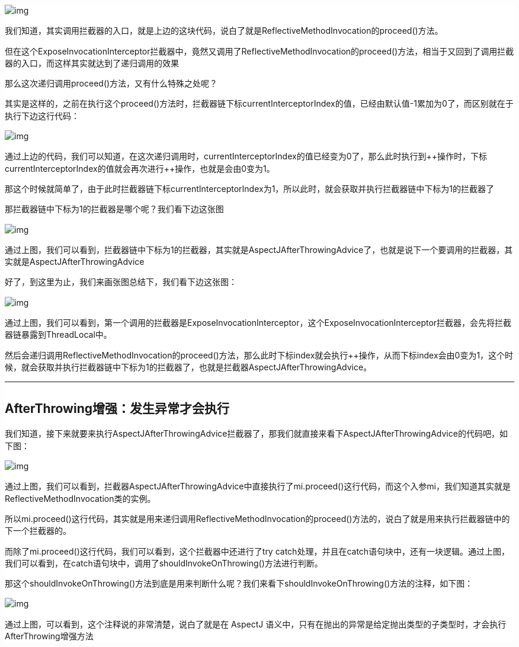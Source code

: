 ![img](https://studyimages.oss-cn-beijing.aliyuncs.com/img/Spring/202303/202303021455152.png)

我们知道，其实调用拦截器的入口，就是上边的这块代码，说白了就是ReflectiveMethodInvocation的proceed()方法。

但在这个ExposeInvocationInterceptor拦截器中，竟然又调用了ReflectiveMethodInvocation的proceed()方法，相当于又回到了调用拦截器的入口，而这样其实就达到了递归调用的效果

那么这次递归调用proceed()方法，又有什么特殊之处呢？

其实是这样的，之前在执行这个proceed()方法时，拦截器链下标currentInterceptorIndex的值，已经由默认值-1累加为0了，而区别就在于执行下边这行代码：

![img](https://studyimages.oss-cn-beijing.aliyuncs.com/img/Spring/202303/202303021455355.png)

通过上边的代码，我们可以知道，在这次递归调用时，currentInterceptorIndex的值已经变为0了，那么此时执行到++操作时，下标currentInterceptorIndex的值就会再次进行++操作，也就是会由0变为1。

那这个时候就简单了，由于此时拦截器链下标currentInterceptorIndex为1，所以此时，就会获取并执行拦截器链中下标为1的拦截器了

那拦截器链中下标为1的拦截器是哪个呢？我们看下边这张图

![img](https://studyimages.oss-cn-beijing.aliyuncs.com/img/Spring/202303/202303021455571.png)

通过上图，我们可以看到，拦截器链中下标为1的拦截器，其实就是AspectJAfterThrowingAdvice了，也就是说下一个要调用的拦截器，其实就是AspectJAfterThrowingAdvice

好了，到这里为止，我们来画张图总结下，我们看下边这张图：

![img](https://studyimages.oss-cn-beijing.aliyuncs.com/img/Spring/202303/202303021455524.png)

通过上图，我们可以看到，第一个调用的拦截器是ExposeInvocationInterceptor，这个ExposeInvocationInterceptor拦截器，会先将拦截器链暴露到ThreadLocal中。

然后会递归调用ReflectiveMethodInvocation的proceed()方法，那么此时下标index就会执行++操作，从而下标index会由0变为1，这个时候，就会获取并执行拦截器链中下标为1的拦截器了，也就是拦截器AspectJAfterThrowingAdvice。

---

## AfterThrowing增强：发生异常才会执行

我们知道，接下来就要来执行AspectJAfterThrowingAdvice拦截器了，那我们就直接来看下AspectJAfterThrowingAdvice的代码吧，如下图：

![img](https://studyimages.oss-cn-beijing.aliyuncs.com/img/Spring/202303/202303021513083.png)

通过上图，我们可以看到，拦截器AspectJAfterThrowingAdvice中直接执行了mi.proceed()这行代码，而这个入参mi，我们知道其实就是ReflectiveMethodInvocation类的实例。

所以mi.proceed()这行代码，其实就是用来递归调用ReflectiveMethodInvocation的proceed()方法的，说白了就是用来执行拦截器链中的下一个拦截器的。

而除了mi.proceed()这行代码，我们可以看到，这个拦截器中还进行了try catch处理，并且在catch语句块中，还有一块逻辑。通过上图，我们可以看到，在catch语句块中，调用了shouldInvokeOnThrowing()方法进行判断。

那这个shouldInvokeOnThrowing()方法到底是用来判断什么呢？我们来看下shouldInvokeOnThrowing()方法的注释，如下图：

![img](https://studyimages.oss-cn-beijing.aliyuncs.com/img/Spring/202303/202303021513408.png)

通过上图，可以看到，这个注释说的非常清楚，说白了就是在 AspectJ 语义中，只有在抛出的异常是给定抛出类型的子类型时，才会执行AfterThrowing增强方法
